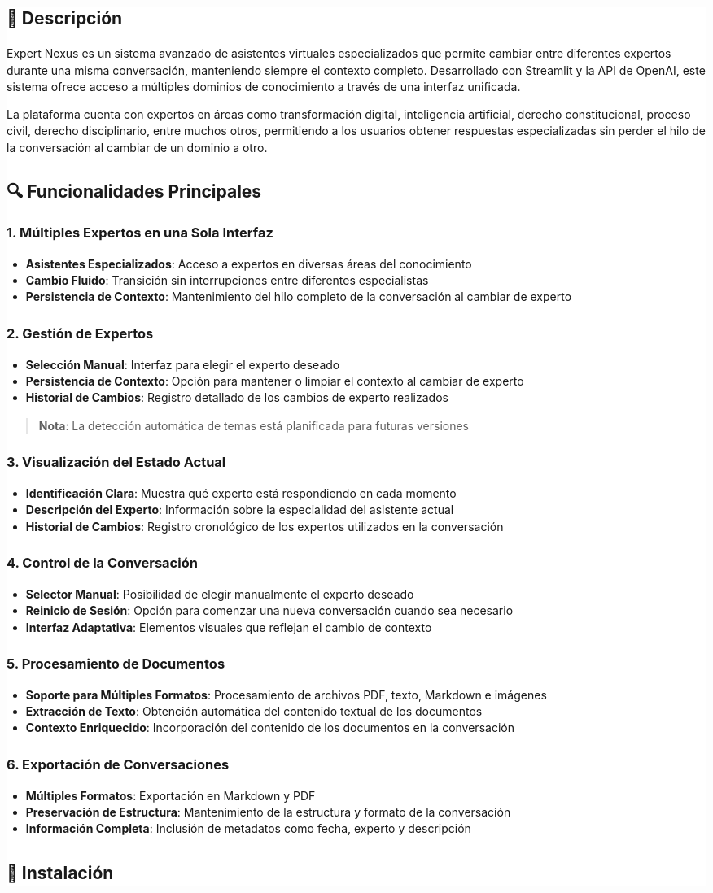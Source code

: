 ## 🧠 Descripción

Expert Nexus es un sistema avanzado de asistentes virtuales especializados que permite cambiar entre diferentes expertos durante una misma conversación, manteniendo siempre el contexto completo. Desarrollado con Streamlit y la API de OpenAI, este sistema ofrece acceso a múltiples dominios de conocimiento a través de una interfaz unificada.

La plataforma cuenta con expertos en áreas como transformación digital, inteligencia artificial, derecho constitucional, proceso civil, derecho disciplinario, entre muchos otros, permitiendo a los usuarios obtener respuestas especializadas sin perder el hilo de la conversación al cambiar de un dominio a otro.

## 🔍 Funcionalidades Principales

### 1. Múltiples Expertos en una Sola Interfaz
- **Asistentes Especializados**: Acceso a expertos en diversas áreas del conocimiento
- **Cambio Fluido**: Transición sin interrupciones entre diferentes especialistas
- **Persistencia de Contexto**: Mantenimiento del hilo completo de la conversación al cambiar de experto

### 2. Gestión de Expertos
- **Selección Manual**: Interfaz para elegir el experto deseado
- **Persistencia de Contexto**: Opción para mantener o limpiar el contexto al cambiar de experto
- **Historial de Cambios**: Registro detallado de los cambios de experto realizados

> **Nota**: La detección automática de temas está planificada para futuras versiones

### 3. Visualización del Estado Actual
- **Identificación Clara**: Muestra qué experto está respondiendo en cada momento
- **Descripción del Experto**: Información sobre la especialidad del asistente actual
- **Historial de Cambios**: Registro cronológico de los expertos utilizados en la conversación

### 4. Control de la Conversación
- **Selector Manual**: Posibilidad de elegir manualmente el experto deseado
- **Reinicio de Sesión**: Opción para comenzar una nueva conversación cuando sea necesario
- **Interfaz Adaptativa**: Elementos visuales que reflejan el cambio de contexto

### 5. Procesamiento de Documentos
- **Soporte para Múltiples Formatos**: Procesamiento de archivos PDF, texto, Markdown e imágenes
- **Extracción de Texto**: Obtención automática del contenido textual de los documentos
- **Contexto Enriquecido**: Incorporación del contenido de los documentos en la conversación

### 6. Exportación de Conversaciones
- **Múltiples Formatos**: Exportación en Markdown y PDF
- **Preservación de Estructura**: Mantenimiento de la estructura y formato de la conversación
- **Información Completa**: Inclusión de metadatos como fecha, experto y descripción

## 🚀 Instalación
